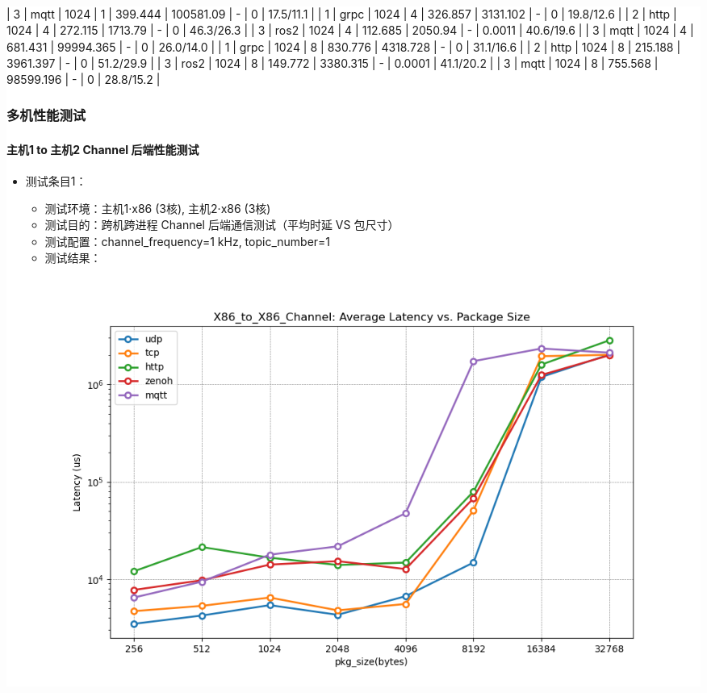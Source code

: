  | 3   | mqtt         |         1024         |     1     |       399.444        |      100581.09       |    -     |         0         |       17.5/11.1       |
 | 1   | grpc         |         1024         |     4     |       326.857        |       3131.102       |    -     |         0         |       19.8/12.6       |
 | 2   | http         |         1024         |     4     |       272.115        |       1713.79        |    -     |         0         |       46.3/26.3       |
 | 3   | ros2         |         1024         |     4     |       112.685        |       2050.94        |    -     |      0.0011       |       40.6/19.6       |
 | 3   | mqtt         |         1024         |     4     |       681.431        |      99994.365       |    -     |         0         |       26.0/14.0       |
 | 1   | grpc         |         1024         |     8     |       830.776        |       4318.728       |    -     |         0         |       31.1/16.6       |
 | 2   | http         |         1024         |     8     |       215.188        |       3961.397       |    -     |         0         |       51.2/29.9       |
 | 3   | ros2         |         1024         |     8     |       149.772        |       3380.315       |    -     |      0.0001       |       41.1/20.2       |
 | 3   | mqtt         |         1024         |     8     |       755.568        |      98599.196       |    -     |         0         |       28.8/15.2       |

### 多机性能测试

#### 主机1 to 主机2  Channel 后端性能测试

- 测试条目1：
  - 测试环境：主机1·x86 (3核), 主机2·x86 (3核)
  - 测试目的：跨机跨进程 Channel 后端通信测试（平均时延 VS 包尺寸）
  - 测试配置：channel_frequency=1 kHz,  topic_number=1
  - 测试结果：

   ![X86_Channel_Average_Latency_vs_Package_Size](./pic/X86_to_X86_Channel_Average_Latency_vs_Package_Size.png)
